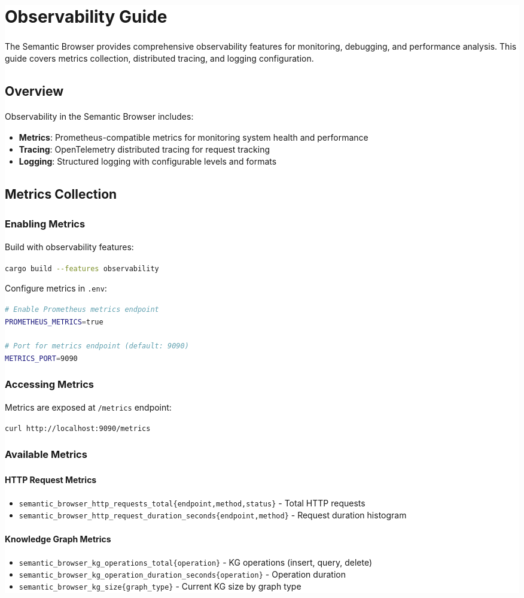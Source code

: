 # Observability Guide

The Semantic Browser provides comprehensive observability features for monitoring, debugging, and performance analysis. This guide covers metrics collection, distributed tracing, and logging configuration.

## Overview

Observability in the Semantic Browser includes:

- **Metrics**: Prometheus-compatible metrics for monitoring system health and performance
- **Tracing**: OpenTelemetry distributed tracing for request tracking
- **Logging**: Structured logging with configurable levels and formats

## Metrics Collection

### Enabling Metrics

Build with observability features:

```bash
cargo build --features observability
```

Configure metrics in `.env`:

```bash
# Enable Prometheus metrics endpoint
PROMETHEUS_METRICS=true

# Port for metrics endpoint (default: 9090)
METRICS_PORT=9090
```

### Accessing Metrics

Metrics are exposed at `/metrics` endpoint:

```bash
curl http://localhost:9090/metrics
```

### Available Metrics

#### HTTP Request Metrics
- `semantic_browser_http_requests_total{endpoint,method,status}` - Total HTTP requests
- `semantic_browser_http_request_duration_seconds{endpoint,method}` - Request duration histogram

#### Knowledge Graph Metrics
- `semantic_browser_kg_operations_total{operation}` - KG operations (insert, query, delete)
- `semantic_browser_kg_operation_duration_seconds{operation}` - Operation duration
- `semantic_browser_kg_size{graph_type}` - Current KG size by graph type
